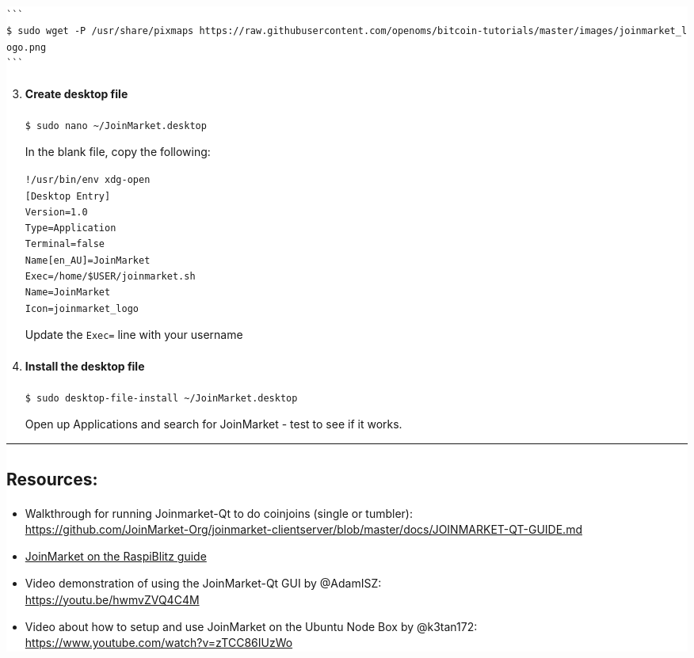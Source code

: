     ``` 
    $ sudo wget -P /usr/share/pixmaps https://raw.githubusercontent.com/openoms/bitcoin-tutorials/master/images/joinmarket_logo.png
    ```

3) #### Create desktop file

    ```$ sudo nano ~/JoinMarket.desktop```

    In the blank file, copy the following:

    ```
    !/usr/bin/env xdg-open
    [Desktop Entry]
    Version=1.0
    Type=Application
    Terminal=false
    Name[en_AU]=JoinMarket
    Exec=/home/$USER/joinmarket.sh
    Name=JoinMarket
    Icon=joinmarket_logo
    ```

    Update the ```Exec=``` line with your username

4) #### Install the desktop file

    ```$ sudo desktop-file-install ~/JoinMarket.desktop```

    Open up Applications and search for JoinMarket - test to see if it works.

---

## Resources:

* Walkthrough for running Joinmarket-Qt to do coinjoins (single or tumbler):  
<https://github.com/JoinMarket-Org/joinmarket-clientserver/blob/master/docs/JOINMARKET-QT-GUIDE.md>

* [JoinMarket on the RaspiBlitz guide](README.md)

* Video demonstration of using the JoinMarket-Qt GUI by @AdamISZ:  
<https://youtu.be/hwmvZVQ4C4M>

* Video about how to setup and use JoinMarket on the Ubuntu Node Box by @k3tan172:  
<https://www.youtube.com/watch?v=zTCC86IUzWo>
